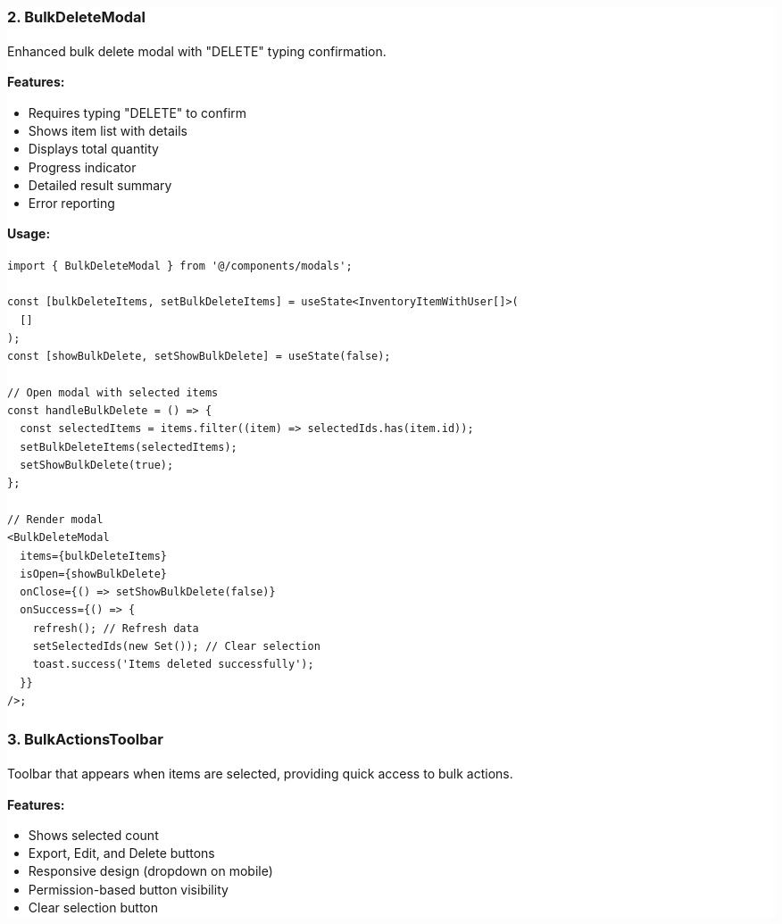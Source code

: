 ### 2. BulkDeleteModal

Enhanced bulk delete modal with "DELETE" typing confirmation.

**Features:**

- Requires typing "DELETE" to confirm
- Shows item list with details
- Displays total quantity
- Progress indicator
- Detailed result summary
- Error reporting

**Usage:**

```tsx
import { BulkDeleteModal } from '@/components/modals';

const [bulkDeleteItems, setBulkDeleteItems] = useState<InventoryItemWithUser[]>(
  []
);
const [showBulkDelete, setShowBulkDelete] = useState(false);

// Open modal with selected items
const handleBulkDelete = () => {
  const selectedItems = items.filter((item) => selectedIds.has(item.id));
  setBulkDeleteItems(selectedItems);
  setShowBulkDelete(true);
};

// Render modal
<BulkDeleteModal
  items={bulkDeleteItems}
  isOpen={showBulkDelete}
  onClose={() => setShowBulkDelete(false)}
  onSuccess={() => {
    refresh(); // Refresh data
    setSelectedIds(new Set()); // Clear selection
    toast.success('Items deleted successfully');
  }}
/>;
```

### 3. BulkActionsToolbar

Toolbar that appears when items are selected, providing quick access to bulk actions.

**Features:**

- Shows selected count
- Export, Edit, and Delete buttons
- Responsive design (dropdown on mobile)
- Permission-based button visibility
- Clear selection button
